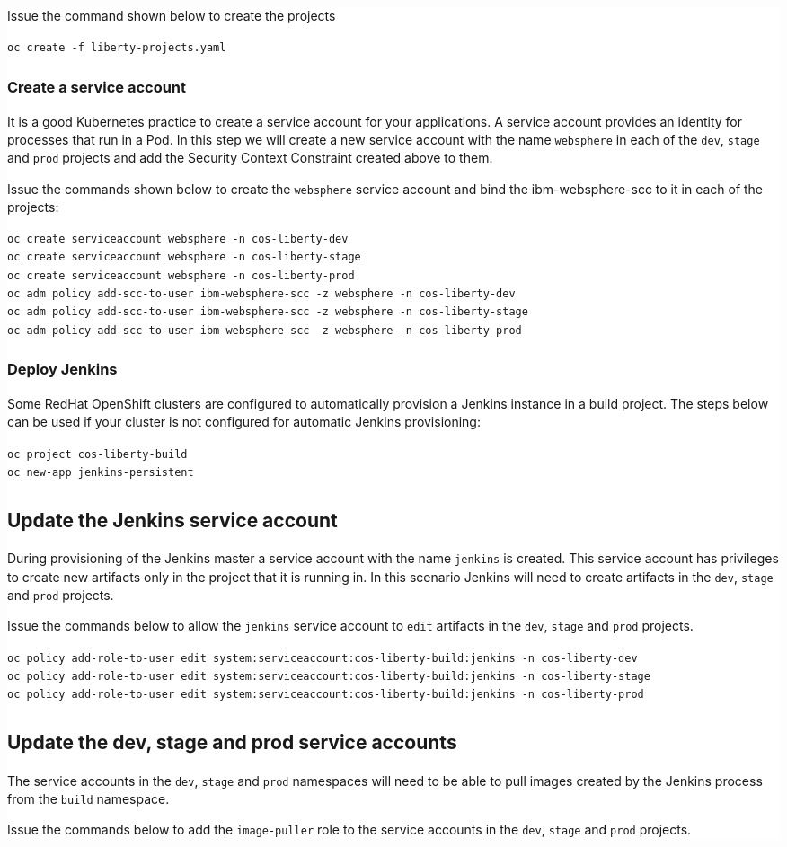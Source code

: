 Issue the command shown below to create the projects
```
oc create -f liberty-projects.yaml
```

### Create a service account
It is a good Kubernetes practice to create a [service account](https://kubernetes.io/docs/tasks/configure-pod-container/configure-service-account/) for your applications. A service account provides an identity for processes that run in a Pod. In this step we will create a new service account with the name `websphere` in each of the `dev`, `stage` and `prod` projects and add the Security Context Constraint created above to them.

Issue the commands shown below to create the `websphere` service account and bind the ibm-websphere-scc to it in each of the projects:
```
oc create serviceaccount websphere -n cos-liberty-dev
oc create serviceaccount websphere -n cos-liberty-stage
oc create serviceaccount websphere -n cos-liberty-prod
oc adm policy add-scc-to-user ibm-websphere-scc -z websphere -n cos-liberty-dev
oc adm policy add-scc-to-user ibm-websphere-scc -z websphere -n cos-liberty-stage
oc adm policy add-scc-to-user ibm-websphere-scc -z websphere -n cos-liberty-prod
```

### Deploy Jenkins
Some RedHat OpenShift clusters are configured to automatically provision a Jenkins instance in a build project. The steps below can be used if your cluster is not configured for automatic Jenkins provisioning:

```
oc project cos-liberty-build
oc new-app jenkins-persistent
```

## Update the Jenkins service account
During provisioning of the Jenkins master a service account with the name `jenkins` is created. This service account has privileges to create new artifacts only in the project that it is running in. In this scenario Jenkins will need to create artifacts in the `dev`, `stage` and `prod` projects.

Issue the commands below to allow the `jenkins` service account to `edit` artifacts in the `dev`, `stage` and `prod` projects.

```
oc policy add-role-to-user edit system:serviceaccount:cos-liberty-build:jenkins -n cos-liberty-dev
oc policy add-role-to-user edit system:serviceaccount:cos-liberty-build:jenkins -n cos-liberty-stage
oc policy add-role-to-user edit system:serviceaccount:cos-liberty-build:jenkins -n cos-liberty-prod
```

## Update the dev, stage and prod service accounts
The service accounts in the `dev`, `stage` and `prod` namespaces will need to be able to pull images created by the Jenkins process from the `build` namespace. 

Issue the commands below to add the `image-puller` role to the service accounts in the `dev`, `stage` and `prod` projects.
